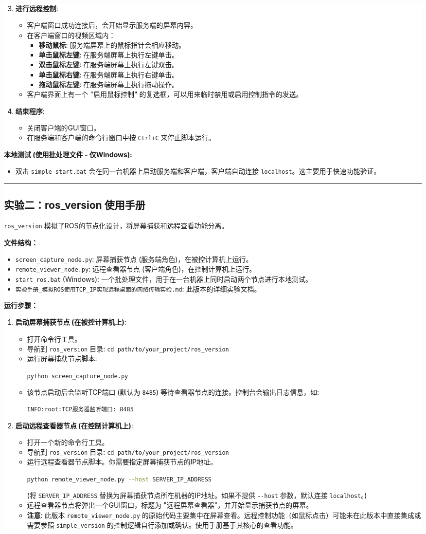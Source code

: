 3.  **进行远程控制**:
    *   客户端窗口成功连接后，会开始显示服务端的屏幕内容。
    *   在客户端窗口的视频区域内：
        *   **移动鼠标**: 服务端屏幕上的鼠标指针会相应移动。
        *   **单击鼠标左键**: 在服务端屏幕上执行左键单击。
        *   **双击鼠标左键**: 在服务端屏幕上执行左键双击。
        *   **单击鼠标右键**: 在服务端屏幕上执行右键单击。
        *   **拖动鼠标左键**: 在服务端屏幕上执行拖动操作。
    *   客户端界面上有一个 "启用鼠标控制" 的复选框，可以用来临时禁用或启用控制指令的发送。

4.  **结束程序**:
    *   关闭客户端的GUI窗口。
    *   在服务端和客户端的命令行窗口中按 `Ctrl+C` 来停止脚本运行。

**本地测试 (使用批处理文件 - 仅Windows):**

*   双击 `simple_start.bat` 会在同一台机器上启动服务端和客户端，客户端自动连接 `localhost`。这主要用于快速功能验证。

---

## 实验二：ros_version 使用手册

`ros_version` 模拟了ROS的节点化设计，将屏幕捕获和远程查看功能分离。

**文件结构：**

*   `screen_capture_node.py`: 屏幕捕获节点 (服务端角色)，在被控计算机上运行。
*   `remote_viewer_node.py`: 远程查看器节点 (客户端角色)，在控制计算机上运行。
*   `start_ros.bat` (Windows): 一个批处理文件，用于在一台机器上同时启动两个节点进行本地测试。
*   `实验手册_模拟ROS使用TCP_IP实现远程桌面的网络传输实验.md`: 此版本的详细实验文档。

**运行步骤：**

1.  **启动屏幕捕获节点 (在被控计算机上)**:
    *   打开命令行工具。
    *   导航到 `ros_version` 目录: `cd path/to/your_project/ros_version`
    *   运行屏幕捕获节点脚本:
        ```bash
        python screen_capture_node.py
        ```
    *   该节点启动后会监听TCP端口 (默认为 `8485`) 等待查看器节点的连接。控制台会输出日志信息，如:
        ```
        INFO:root:TCP服务器监听端口: 8485
        ```

2.  **启动远程查看器节点 (在控制计算机上)**:
    *   打开一个新的命令行工具。
    *   导航到 `ros_version` 目录: `cd path/to/your_project/ros_version`
    *   运行远程查看器节点脚本。你需要指定屏幕捕获节点的IP地址。
        ```bash
        python remote_viewer_node.py --host SERVER_IP_ADDRESS
        ```
        (将 `SERVER_IP_ADDRESS` 替换为屏幕捕获节点所在机器的IP地址。如果不提供 `--host` 参数，默认连接 `localhost`。)
    *   远程查看器节点将弹出一个GUI窗口，标题为 "远程屏幕查看器"，并开始显示捕获节点的屏幕。
    *   **注意**: 此版本 `remote_viewer_node.py` 的原始代码主要集中在屏幕查看。远程控制功能（如鼠标点击）可能未在此版本中直接集成或需要参照 `simple_version` 的控制逻辑自行添加或确认。使用手册基于其核心的查看功能。
